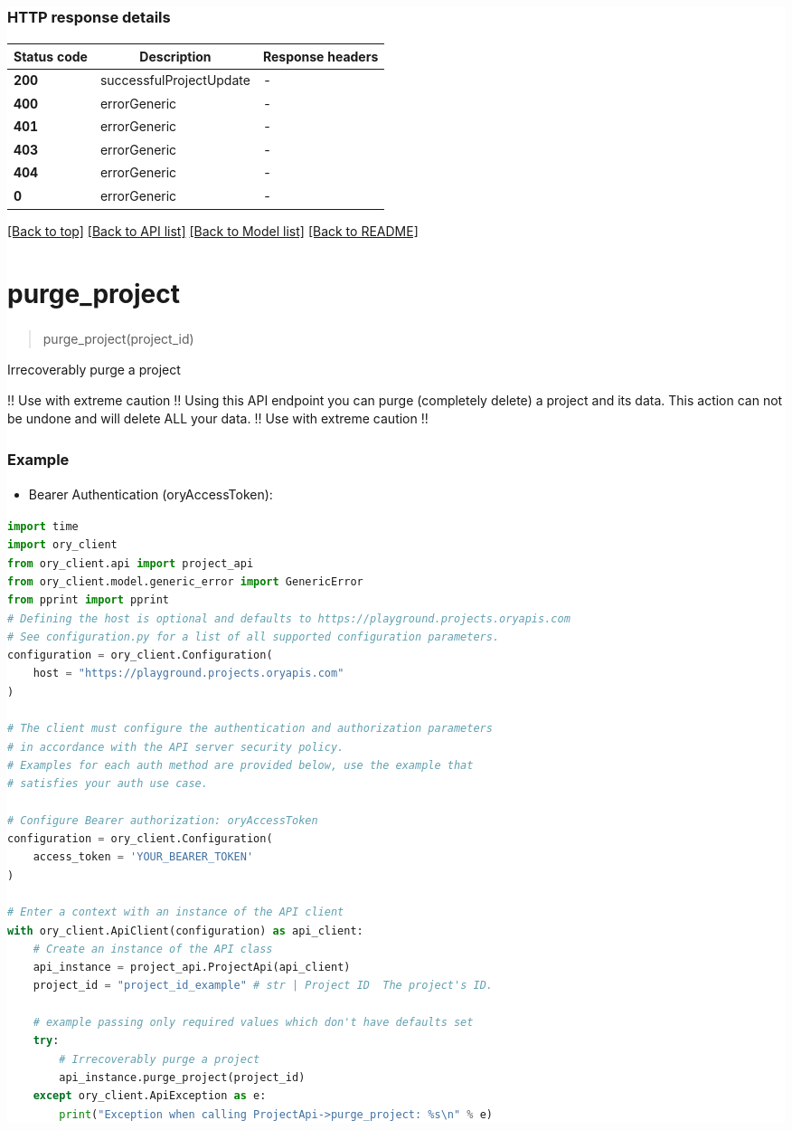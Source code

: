 
### HTTP response details

| Status code | Description | Response headers |
|-------------|-------------|------------------|
**200** | successfulProjectUpdate |  -  |
**400** | errorGeneric |  -  |
**401** | errorGeneric |  -  |
**403** | errorGeneric |  -  |
**404** | errorGeneric |  -  |
**0** | errorGeneric |  -  |

[[Back to top]](#) [[Back to API list]](../README.md#documentation-for-api-endpoints) [[Back to Model list]](../README.md#documentation-for-models) [[Back to README]](../README.md)

# **purge_project**
> purge_project(project_id)

Irrecoverably purge a project

!! Use with extreme caution !!  Using this API endpoint you can purge (completely delete) a project and its data. This action can not be undone and will delete ALL your data.  !! Use with extreme caution !!

### Example

* Bearer Authentication (oryAccessToken):

```python
import time
import ory_client
from ory_client.api import project_api
from ory_client.model.generic_error import GenericError
from pprint import pprint
# Defining the host is optional and defaults to https://playground.projects.oryapis.com
# See configuration.py for a list of all supported configuration parameters.
configuration = ory_client.Configuration(
    host = "https://playground.projects.oryapis.com"
)

# The client must configure the authentication and authorization parameters
# in accordance with the API server security policy.
# Examples for each auth method are provided below, use the example that
# satisfies your auth use case.

# Configure Bearer authorization: oryAccessToken
configuration = ory_client.Configuration(
    access_token = 'YOUR_BEARER_TOKEN'
)

# Enter a context with an instance of the API client
with ory_client.ApiClient(configuration) as api_client:
    # Create an instance of the API class
    api_instance = project_api.ProjectApi(api_client)
    project_id = "project_id_example" # str | Project ID  The project's ID.

    # example passing only required values which don't have defaults set
    try:
        # Irrecoverably purge a project
        api_instance.purge_project(project_id)
    except ory_client.ApiException as e:
        print("Exception when calling ProjectApi->purge_project: %s\n" % e)
```
